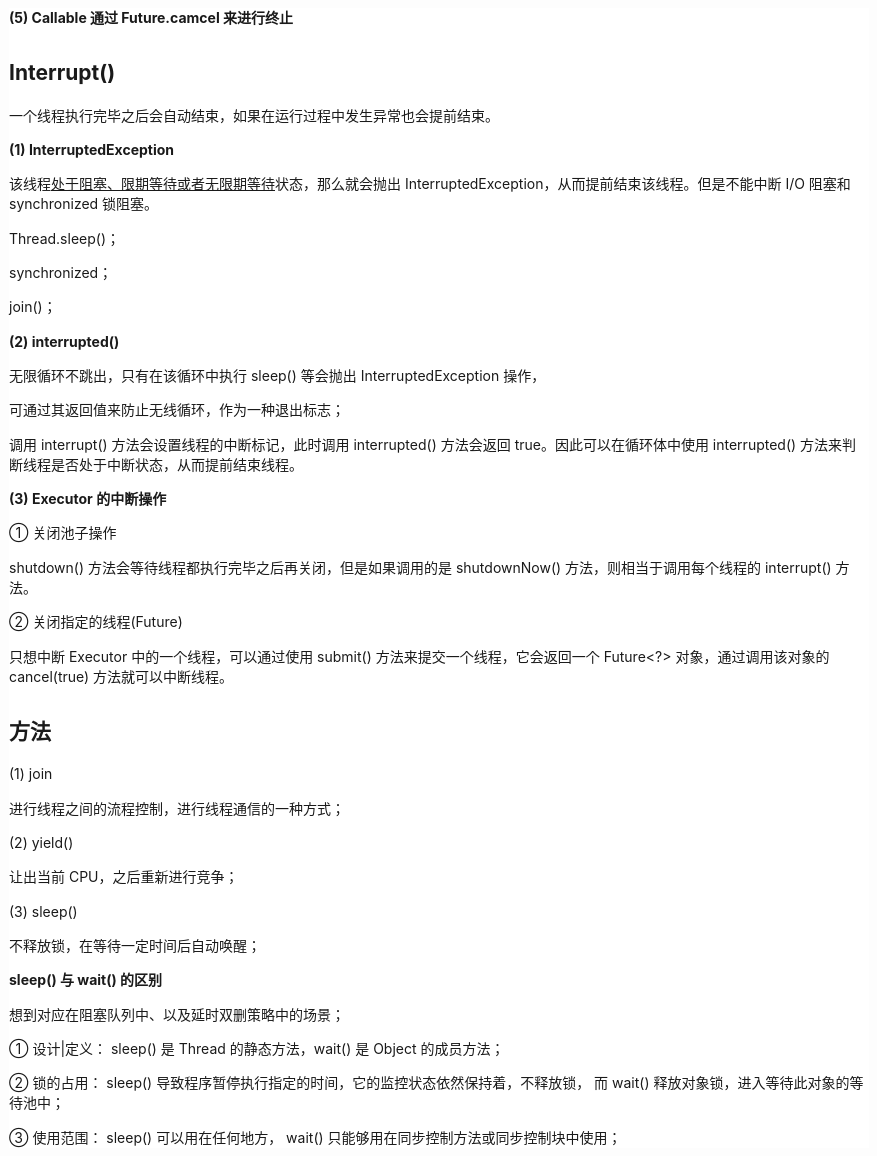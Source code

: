 **(5) Callable 通过 Future.camcel 来进行终止**



## Interrupt()

一个线程执行完毕之后会自动结束，如果在运行过程中发生异常也会提前结束。

**(1) InterruptedException**

该线程<u>处于阻塞、限期等待或者无限期等待</u>状态，那么就会抛出 InterruptedException，从而提前结束该线程。但是不能中断 I/O 阻塞和 synchronized 锁阻塞。

Thread.sleep()；

synchronized；

join()；

**(2) interrupted()**

无限循环不跳出，只有在该循环中执行 sleep() 等会抛出 InterruptedException 操作，

可通过其返回值来防止无线循环，作为一种退出标志；

调用 interrupt() 方法会设置线程的中断标记，此时调用 interrupted() 方法会返回 true。因此可以在循环体中使用 interrupted() 方法来判断线程是否处于中断状态，从而提前结束线程。

**(3) Executor 的中断操作**

① 关闭池子操作

shutdown() 方法会等待线程都执行完毕之后再关闭，但是如果调用的是 shutdownNow() 方法，则相当于调用每个线程的 interrupt() 方法。

② 关闭指定的线程(Future)

只想中断 Executor 中的一个线程，可以通过使用 submit() 方法来提交一个线程，它会返回一个 Future<?> 对象，通过调用该对象的 cancel(true) 方法就可以中断线程。



## 方法

(1) join

进行线程之间的流程控制，进行线程通信的一种方式；

(2) yield()

让出当前 CPU，之后重新进行竞争；

(3) sleep()

不释放锁，在等待一定时间后自动唤醒；



**sleep() 与 wait() 的区别**

想到对应在阻塞队列中、以及延时双删策略中的场景；

① 设计|定义： sleep() 是 Thread 的静态方法，wait() 是 Object 的成员方法；

② 锁的占用： sleep() 导致程序暂停执行指定的时间，它的监控状态依然保持着，不释放锁， 而 wait() 释放对象锁，进入等待此对象的等待池中；

③ 使用范围： sleep() 可以用在任何地方， wait() 只能够用在同步控制方法或同步控制块中使用；
